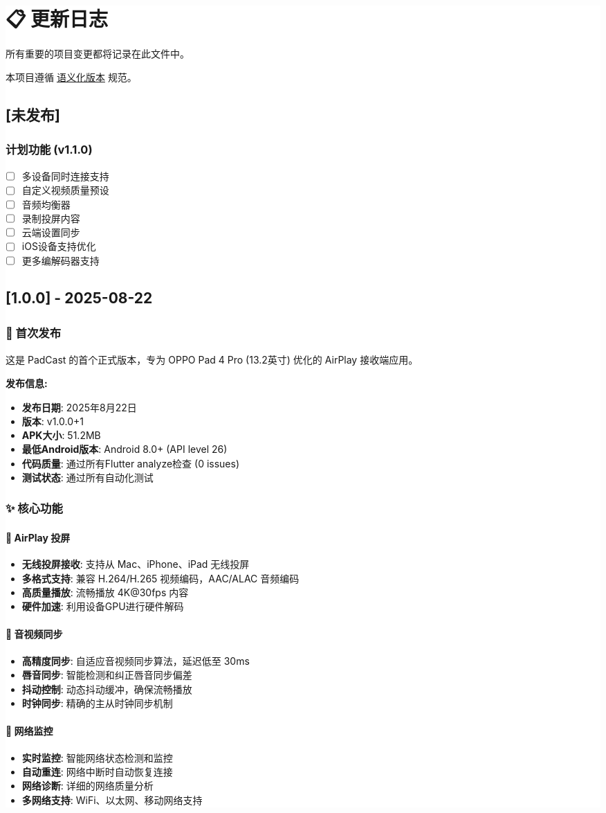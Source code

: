 # 📋 更新日志

所有重要的项目变更都将记录在此文件中。

本项目遵循 [语义化版本](https://semver.org/lang/zh-CN/) 规范。

## [未发布]

### 计划功能 (v1.1.0)
- [ ] 多设备同时连接支持
- [ ] 自定义视频质量预设
- [ ] 音频均衡器
- [ ] 录制投屏内容
- [ ] 云端设置同步
- [ ] iOS设备支持优化
- [ ] 更多编解码器支持

## [1.0.0] - 2025-08-22

### 🎉 首次发布

这是 PadCast 的首个正式版本，专为 OPPO Pad 4 Pro (13.2英寸) 优化的 AirPlay 接收端应用。

**发布信息:**
- **发布日期**: 2025年8月22日
- **版本**: v1.0.0+1
- **APK大小**: 51.2MB
- **最低Android版本**: Android 8.0+ (API level 26)
- **代码质量**: 通过所有Flutter analyze检查 (0 issues)
- **测试状态**: 通过所有自动化测试

### ✨ 核心功能

#### 📱 AirPlay 投屏
- **无线投屏接收**: 支持从 Mac、iPhone、iPad 无线投屏
- **多格式支持**: 兼容 H.264/H.265 视频编码，AAC/ALAC 音频编码
- **高质量播放**: 流畅播放 4K@30fps 内容
- **硬件加速**: 利用设备GPU进行硬件解码

#### 🎵 音视频同步
- **高精度同步**: 自适应音视频同步算法，延迟低至 30ms
- **唇音同步**: 智能检测和纠正唇音同步偏差
- **抖动控制**: 动态抖动缓冲，确保流畅播放
- **时钟同步**: 精确的主从时钟同步机制

#### 🔄 网络监控
- **实时监控**: 智能网络状态检测和监控
- **自动重连**: 网络中断时自动恢复连接
- **网络诊断**: 详细的网络质量分析
- **多网络支持**: WiFi、以太网、移动网络支持
